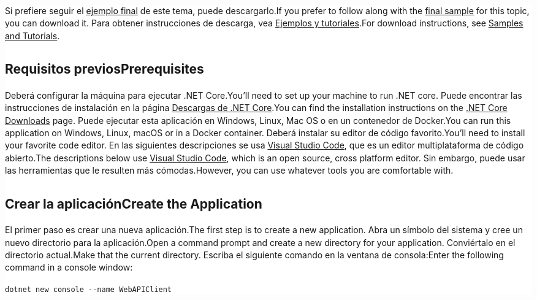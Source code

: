 <span data-ttu-id="13e8e-117">Si prefiere seguir el [ejemplo final](https://github.com/dotnet/samples/tree/master/csharp/getting-started/console-webapiclient) de este tema, puede descargarlo.</span><span class="sxs-lookup"><span data-stu-id="13e8e-117">If you prefer to follow along with the [final sample](https://github.com/dotnet/samples/tree/master/csharp/getting-started/console-webapiclient) for this topic, you can download it.</span></span> <span data-ttu-id="13e8e-118">Para obtener instrucciones de descarga, vea [Ejemplos y tutoriales](../../samples-and-tutorials/index.md#viewing-and-downloading-samples).</span><span class="sxs-lookup"><span data-stu-id="13e8e-118">For download instructions, see [Samples and Tutorials](../../samples-and-tutorials/index.md#viewing-and-downloading-samples).</span></span>

## <a name="prerequisites"></a><span data-ttu-id="13e8e-119">Requisitos previos</span><span class="sxs-lookup"><span data-stu-id="13e8e-119">Prerequisites</span></span>

<span data-ttu-id="13e8e-120">Deberá configurar la máquina para ejecutar .NET Core.</span><span class="sxs-lookup"><span data-stu-id="13e8e-120">You’ll need to set up your machine to run .NET core.</span></span> <span data-ttu-id="13e8e-121">Puede encontrar las instrucciones de instalación en la página [Descargas de .NET Core](https://dotnet.microsoft.com/download).</span><span class="sxs-lookup"><span data-stu-id="13e8e-121">You can find the installation instructions on the [.NET Core Downloads](https://dotnet.microsoft.com/download) page.</span></span> <span data-ttu-id="13e8e-122">Puede ejecutar esta aplicación en Windows, Linux, Mac OS o en un contenedor de Docker.</span><span class="sxs-lookup"><span data-stu-id="13e8e-122">You can run this application on Windows, Linux, macOS or in a Docker container.</span></span>
<span data-ttu-id="13e8e-123">Deberá instalar su editor de código favorito.</span><span class="sxs-lookup"><span data-stu-id="13e8e-123">You’ll need to install your favorite code editor.</span></span> <span data-ttu-id="13e8e-124">En las siguientes descripciones se usa [Visual Studio Code](https://code.visualstudio.com/), que es un editor multiplataforma de código abierto.</span><span class="sxs-lookup"><span data-stu-id="13e8e-124">The descriptions below use [Visual Studio Code](https://code.visualstudio.com/), which is an open source, cross platform editor.</span></span> <span data-ttu-id="13e8e-125">Sin embargo, puede usar las herramientas que le resulten más cómodas.</span><span class="sxs-lookup"><span data-stu-id="13e8e-125">However, you can use whatever tools you are comfortable with.</span></span>

## <a name="create-the-application"></a><span data-ttu-id="13e8e-126">Crear la aplicación</span><span class="sxs-lookup"><span data-stu-id="13e8e-126">Create the Application</span></span>

<span data-ttu-id="13e8e-127">El primer paso es crear una nueva aplicación.</span><span class="sxs-lookup"><span data-stu-id="13e8e-127">The first step is to create a new application.</span></span> <span data-ttu-id="13e8e-128">Abra un símbolo del sistema y cree un nuevo directorio para la aplicación.</span><span class="sxs-lookup"><span data-stu-id="13e8e-128">Open a command prompt and create a new directory for your application.</span></span> <span data-ttu-id="13e8e-129">Conviértalo en el directorio actual.</span><span class="sxs-lookup"><span data-stu-id="13e8e-129">Make that the current directory.</span></span> <span data-ttu-id="13e8e-130">Escriba el siguiente comando en la ventana de consola:</span><span class="sxs-lookup"><span data-stu-id="13e8e-130">Enter the following command in a console window:</span></span>

```dotnetcli
dotnet new console --name WebAPIClient
```
